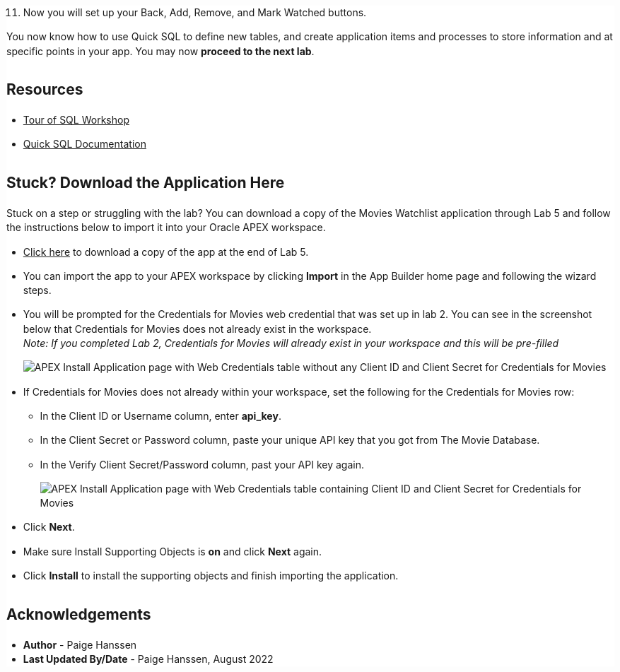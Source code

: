 11. Now you will set up your Back, Add, Remove, and Mark Watched buttons.

You now know how to use Quick SQL to define new tables, and create application items and processes to store information and at specific points in your app. You may now **proceed to the next lab**.

## Resources

- [Tour of SQL Workshop](https://www.youtube.com/watch?v=bdglHoq-Hbs)  

- [Quick SQL Documentation](https://docs.oracle.com/en/database/oracle/apex/22.2/aeutl/using-quick-sql.html)

## Stuck? Download the Application Here
Stuck on a step or struggling with the lab? You can download a copy of the Movies Watchlist application through Lab 5 and follow the instructions below to import it into your Oracle APEX workspace.

- [Click here](https://objectstorage.us-ashburn-1.oraclecloud.com/p/Ei1_2QRw4M8tQpk59Qhao2JCvEivSAX8MGB9R6PfHZlqNkpkAcnVg4V3-GyTs1_t/n/c4u04/b/livelabsfiles/o/oci-library/build-movies-watchlist-app-using-apex/lab-5.sql) to download a copy of the app at the end of Lab 5.

- You can import the app to your APEX workspace by clicking **Import** in the App Builder home page and following the wizard steps.

- You will be prompted for the Credentials for Movies web credential that was set up in lab 2. You can see in the screenshot below that Credentials for Movies does not already exist in the workspace.  
*Note: If you completed Lab 2, Credentials for Movies will already exist in your workspace and this will be pre-filled*

    ![APEX Install Application page with Web Credentials table without any Client ID and Client Secret for Credentials for Movies](images/blank-credentials.png " ")  

- If Credentials for Movies does not already within your workspace, set the following for the Credentials for Movies row:

    - In the Client ID or Username column, enter **api\_key**.

    - In the Client Secret or Password column, paste your unique API key that you got from The Movie Database.

    - In the Verify Client Secret/Password column, past your API key again.

        ![APEX Install Application page with Web Credentials table containing Client ID and Client Secret for Credentials for Movies](images/complete-credentials.png " ")

- Click **Next**.

- Make sure Install Supporting Objects is **on** and click **Next** again.

- Click **Install** to install the supporting objects and finish importing the application.

## Acknowledgements

- **Author** - Paige Hanssen
- **Last Updated By/Date** - Paige Hanssen, August 2022